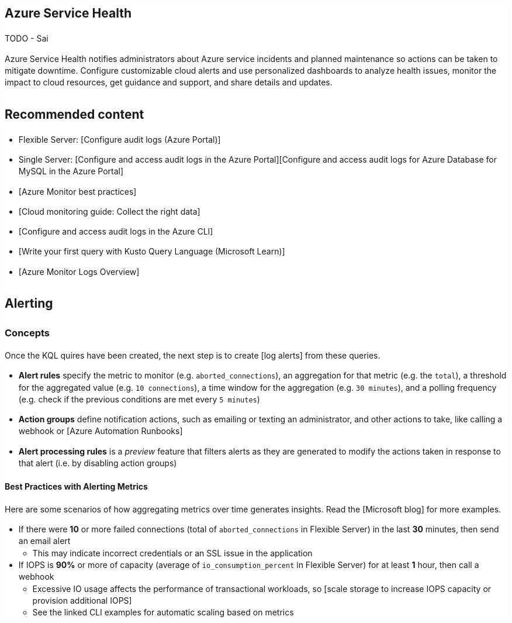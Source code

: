 ## Azure Service Health

TODO - Sai

Azure Service Health notifies administrators about Azure service
incidents and planned maintenance so actions can be taken to mitigate
downtime. Configure customizable cloud alerts and use personalized
dashboards to analyze health issues, monitor the impact to cloud
resources, get guidance and support, and share details and updates.

## Recommended content

-   Flexible Server: [Configure audit logs (Azure Portal)]

-   Single Server: [Configure and access audit logs in the Azure
    Portal][Configure and access audit logs for Azure Database for MySQL in the Azure Portal]

-   [Azure Monitor best practices]

-   [Cloud monitoring guide: Collect the right data]

-   [Configure and access audit logs in the Azure CLI]

-   [Write your first query with Kusto Query Language (Microsoft Learn)]

-   [Azure Monitor Logs Overview]

## Alerting

### Concepts

Once the KQL quires have been created, the next step is to create [log
alerts] from these queries.

-   **Alert rules** specify the metric to monitor
    (e.g. `aborted_connections`), an aggregation for that metric
    (e.g. the `total`), a threshold for the aggregated value
    (e.g. `10 connections`), a time window for the aggregation
    (e.g. `30 minutes`), and a polling frequency (e.g. check if the
    previous conditions are met every `5 minutes`)

-   **Action groups** define notification actions, such as emailing or
    texting an administrator, and other actions to take, like calling a
    webhook or [Azure Automation Runbooks]

-   **Alert processing rules** is a *preview* feature that filters
    alerts as they are generated to modify the actions taken in response
    to that alert (i.e. by disabling action groups)

#### Best Practices with Alerting Metrics

Here are some scenarios of how aggregating metrics over time generates
insights. Read the [Microsoft blog] for more examples.

-   If there were **10** or more failed connections (total of
    `aborted_connections` in Flexible Server) in the last **30**
    minutes, then send an email alert
    -   This may indicate incorrect credentials or an SSL issue in the
        application
-   If IOPS is **90%** or more of capacity (average of
    `io_consumption_percent` in Flexible Server) for at least **1**
    hour, then call a webhook
    -   Excessive IO usage affects the performance of transactional
        workloads, so [scale storage to increase IOPS capacity or
        provision additional IOPS]
    -   See the linked CLI examples for automatic scaling based on
        metrics
